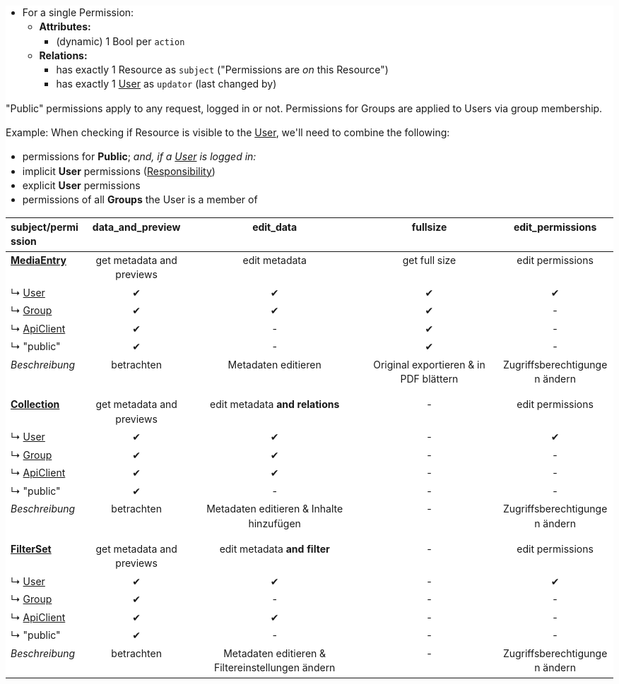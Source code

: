 - For a single Permission:
    - **Attributes:**
        - (dynamic) 1 Bool per `action`
    - **Relations:**
        - has exactly 1 Resource as `subject` ("Permissions are *on* this Resource")
        - has exactly 1 [User][] as `updator` (last changed by)


"Public" permissions apply to any request, logged in or not.
Permissions for Groups are applied to Users via group membership.

Example: When checking if Resource is visible to the [User][], we'll need to
combine the following:

- permissions for **Public**; *and, if a [User][] is logged in:*
- implicit **User** permissions ([Responsibility][])
- explicit **User** permissions
- permissions of all **Groups** the User is a member of


| subject/permission | data_and_preview            | edit_data                                        | fullsize                                 | edit_permissions              |
| :----------------  | :-------------------------: | :-------------:                                  | :-------------:                          | :----------------:            |
| **[MediaEntry][]**   | get metadata and previews   | edit metadata                                    | get full size                            | edit permissions              |
| ↳ [User][]           | ✔                           | ✔                                                | ✔                                        | ✔                             |
| ↳ [Group][]          | ✔                           | ✔                                                | ✔                                        | -                             |
| ↳ [ApiClient][]      | ✔                           | -                                                | ✔                                        | -                             |
| ↳ "public"         | ✔                           | -                                                | ✔                                        | -                             |
| *Beschreibung*     | betrachten                  | Metadaten editieren                              | Original exportieren & in PDF blättern   | Zugriffsberechtigungen ändern |
|                    |                             |                                                  |                                          |                               |
|                    |                             |                                                  |                                          |                               |
| **[Collection][]**     | get metadata and previews   | edit metadata **and relations**                  | -                                        | edit permissions              |
| ↳ [User][]           | ✔                           | ✔                                                | -                                        | ✔                             |
| ↳ [Group][]          | ✔                           | ✔                                                | -                                        | -                             |
| ↳ [ApiClient][]      | ✔                           | ✔                                                | -                                        | -                             |
| ↳ "public"         | ✔                           | -                                                | -                                        | -                             |
| *Beschreibung*     | betrachten                  | Metadaten editieren & Inhalte hinzufügen         | -                                        | Zugriffsberechtigungen ändern |
|                    |                             |                                                  |                                          |                               |
|                    |                             |                                                  |                                          |                               |
| **[FilterSet][]**    | get metadata and previews   | edit metadata **and filter**                     | -                                        | edit permissions              |
| ↳ [User][]           | ✔                           | ✔                                                | -                                        | ✔                             |
| ↳ [Group][]          | ✔                           | -                                                | -                                        | -                             |
| ↳ [ApiClient][]      | ✔                           | ✔                                                | -                                        | -                             |
| ↳ "public"         | ✔                           | -                                                | -                                        | -                             |
| *Beschreibung*     | betrachten                  | Metadaten editieren & Filtereinstellungen ändern | -                                        | Zugriffsberechtigungen ändern |


[Admin]: #admin
[ApiClient]: #apiclient
[AppSetting]: #appsetting
[AuthenticationGroup]: #authenticationgroup
[Collection]: #collection
[Concerns]: #concerns
[Context]: #context
[ContextKey]: #contextkey
[Copyright]: #copyright
[CustomURL]: #customurl
[Entrusted Resource]: #entrusted-resources
[Favoritable]: #favoritable
[FilterSet]: #filterset
[Group]: #group
[InstitutionalGroup]: #institutionalgroup
[IoInterface]: #iointerface
[IoMapping]: #iomapping
[Keyword]: #keyword
[License]: #license
[MediaEntries]: #mediaentry
[MediaEntry]: #mediaentry
[MediaFile]: #mediafile
[MetaData]: #metadata
[MetaDatum]: #metadatum
[MetaDatumValue]: #metadatumvalues
[MetaKey]: #metakey
[Owner]: #owner
[People]: #person
[Permission]: #permission
[Permissions]: #permissions
[Person]: #person
[Preview of Sets]: #preview-of-sets
[Preview]: #preview
[Previewable]: #previewable
[Privacy Status]: #privacy-status
[Private Resources]: #private-resources
[Public Resources]: #public-resources
[Relations]: #relations
[Responsibility]: #responsibility
[UsageTerm]: #usageterm
[User]: #user
[Vocabulary]: #vocabulary
[ZencoderJob]: #zencoderjob
[Decorator]: ../development/ui-framework/#decorators
[ResourceFilter]: ../architecture/resource_filters/
[Presenter]: ../development/ui-framework/#presenters
[madek_core_vocab_spec]: https://github.com/Madek/madek-datalayer/blob/master/db/migrate/165_migrate_core_keys.rb